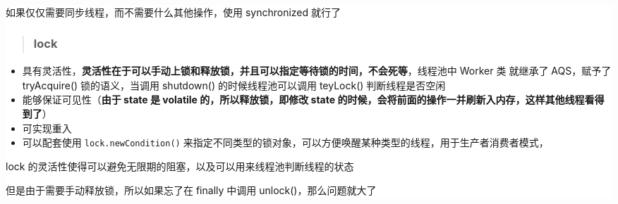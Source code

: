 如果仅仅需要同步线程，而不需要什么其他操作，使用 synchronized  就行了



> ### lock

- 具有灵活性，**灵活性在于可以手动上锁和释放锁，并且可以指定等待锁的时间，不会死等**，线程池中 Worker 类 就继承了 AQS，赋予了 tryAcquire() 锁的语义，当调用 shutdown() 的时候线程池可以调用 teyLock() 判断线程是否空闲
- 能够保证可见性（**由于 state 是 volatile 的，所以释放锁，即修改 state 的时候，会将前面的操作一并刷新入内存，这样其他线程看得到了**）
- 可实现重入
- 可以配套使用 `lock.newCondition()` 来指定不同类型的锁对象，可以方便唤醒某种类型的线程，用于生产者消费者模式，

lock 的灵活性使得可以避免无限期的阻塞，以及可以用来线程池判断线程的状态

但是由于需要手动释放锁，所以如果忘了在 finally 中调用 unlock()，那么问题就大了



